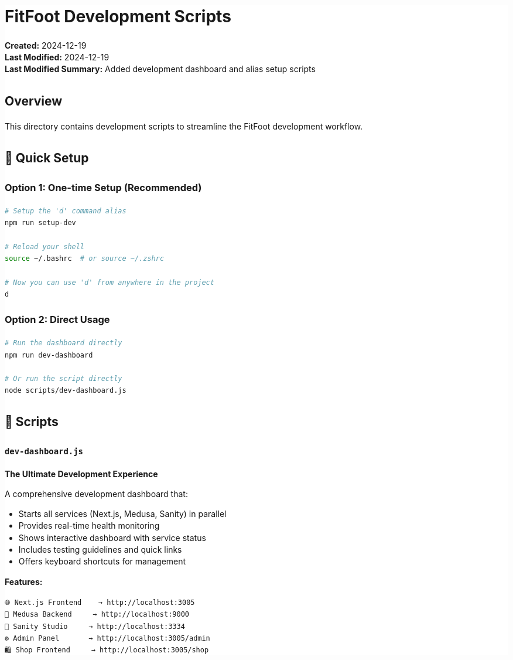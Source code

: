 # FitFoot Development Scripts

**Created:** 2024-12-19  
**Last Modified:** 2024-12-19  
**Last Modified Summary:** Added development dashboard and alias setup scripts

## Overview

This directory contains development scripts to streamline the FitFoot development workflow.

## 🚀 Quick Setup

### Option 1: One-time Setup (Recommended)
```bash
# Setup the 'd' command alias
npm run setup-dev

# Reload your shell
source ~/.bashrc  # or source ~/.zshrc

# Now you can use 'd' from anywhere in the project
d
```

### Option 2: Direct Usage
```bash
# Run the dashboard directly
npm run dev-dashboard

# Or run the script directly
node scripts/dev-dashboard.js
```

## 📝 Scripts

### `dev-dashboard.js`
**The Ultimate Development Experience**

A comprehensive development dashboard that:
- Starts all services (Next.js, Medusa, Sanity) in parallel
- Provides real-time health monitoring
- Shows interactive dashboard with service status
- Includes testing guidelines and quick links
- Offers keyboard shortcuts for management

**Features:**
```
🌐 Next.js Frontend    → http://localhost:3005
🛒 Medusa Backend     → http://localhost:9000  
📝 Sanity Studio     → http://localhost:3334
⚙️ Admin Panel       → http://localhost:3005/admin
🛍️ Shop Frontend     → http://localhost:3005/shop
```
